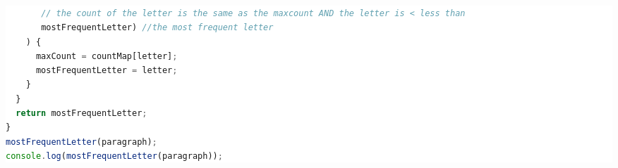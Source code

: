 ```js
       // the count of the letter is the same as the maxcount AND the letter is < less than
       mostFrequentLetter) //the most frequent letter
    ) {
      maxCount = countMap[letter];
      mostFrequentLetter = letter;
    }
  }
  return mostFrequentLetter;
}
mostFrequentLetter(paragraph);
console.log(mostFrequentLetter(paragraph));
```


